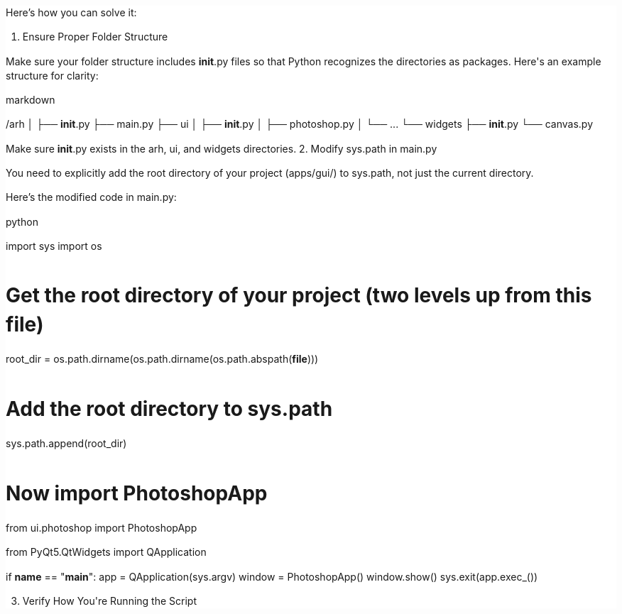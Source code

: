 Here’s how you can solve it:
1. Ensure Proper Folder Structure

Make sure your folder structure includes __init__.py files so that Python recognizes the directories as packages. Here's an example structure for clarity:

markdown

/arh
│
├── __init__.py
├── main.py
├── ui
│   ├── __init__.py
│   ├── photoshop.py
│   └── ...
└── widgets
    ├── __init__.py
    └── canvas.py

Make sure __init__.py exists in the arh, ui, and widgets directories.
2. Modify sys.path in main.py

You need to explicitly add the root directory of your project (apps/gui/) to sys.path, not just the current directory.

Here’s the modified code in main.py:

python

import sys
import os

# Get the root directory of your project (two levels up from this file)
root_dir = os.path.dirname(os.path.dirname(os.path.abspath(__file__)))

# Add the root directory to sys.path
sys.path.append(root_dir)

# Now import PhotoshopApp
from ui.photoshop import PhotoshopApp

from PyQt5.QtWidgets import QApplication

if __name__ == "__main__":
    app = QApplication(sys.argv)
    window = PhotoshopApp()
    window.show()
    sys.exit(app.exec_())

3. Verify How You're Running the Script

